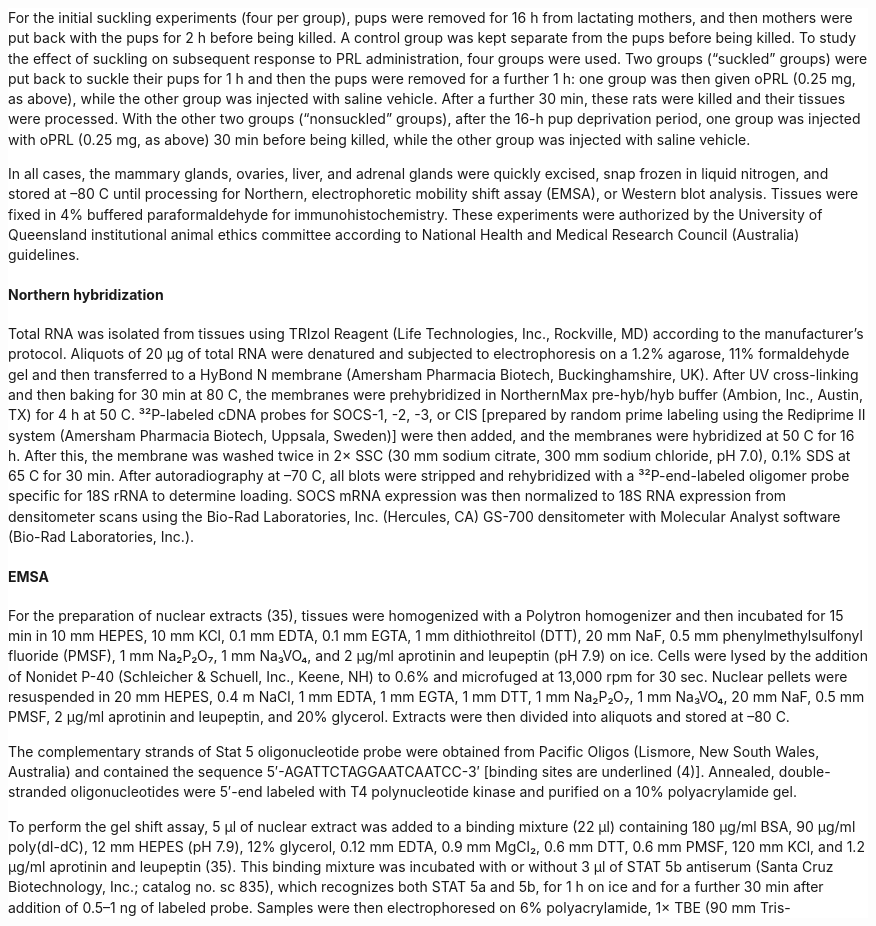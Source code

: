 For the initial suckling experiments (four per group), pups were removed for 16 h from lactating mothers, and then mothers were put back with the pups for 2 h before being killed. A control group was kept separate from the pups before being killed. To study the effect of suckling on subsequent response to PRL administration, four groups were used. Two groups (“suckled” groups) were put back to suckle their pups for 1 h and then the pups were removed for a further 1 h: one group was then given oPRL (0.25 mg, as above), while the other group was injected with saline vehicle. After a further 30 min, these rats were killed and their tissues were processed. With the other two groups (“nonsuckled” groups), after the 16-h pup deprivation period, one group was injected with oPRL (0.25 mg, as above) 30 min before being killed, while the other group was injected with saline vehicle.

In all cases, the mammary glands, ovaries, liver, and adrenal glands were quickly excised, snap frozen in liquid nitrogen, and stored at –80 C until processing for Northern, electrophoretic mobility shift assay (EMSA), or Western blot analysis. Tissues were fixed in 4% buffered paraformaldehyde for immunohistochemistry. These experiments were authorized by the University of Queensland institutional animal ethics committee according to National Health and Medical Research Council (Australia) guidelines.

#### Northern hybridization

Total RNA was isolated from tissues using TRIzol Reagent (Life Technologies, Inc., Rockville, MD) according to the manufacturer’s protocol. Aliquots of 20 μg of total RNA were denatured and subjected to electrophoresis on a 1.2% agarose, 11% formaldehyde gel and then transferred to a HyBond N membrane (Amersham Pharmacia Biotech, Buckinghamshire, UK). After UV cross-linking and then baking for 30 min at 80 C, the membranes were prehybridized in NorthernMax pre-hyb/hyb buffer (Ambion, Inc., Austin, TX) for 4 h at 50 C. ³²P-labeled cDNA probes for SOCS-1, -2, -3, or CIS [prepared by random prime labeling using the Rediprime II system (Amersham Pharmacia Biotech, Uppsala, Sweden)] were then added, and the membranes were hybridized at 50 C for 16 h. After this, the membrane was washed twice in 2× SSC (30 mm sodium citrate, 300 mm sodium chloride, pH 7.0), 0.1% SDS at 65 C for 30 min. After autoradiography at –70 C, all blots were stripped and rehybridized with a ³²P-end-labeled oligomer probe specific for 18S rRNA to determine loading. SOCS mRNA expression was then normalized to 18S RNA expression from densitometer scans using the Bio-Rad Laboratories, Inc. (Hercules, CA) GS-700 densitometer with Molecular Analyst software (Bio-Rad Laboratories, Inc.).

#### EMSA

For the preparation of nuclear extracts (35), tissues were homogenized with a Polytron homogenizer and then incubated for 15 min in 10 mm HEPES, 10 mm KCl, 0.1 mm EDTA, 0.1 mm EGTA, 1 mm dithiothreitol (DTT), 20 mm NaF, 0.5 mm phenylmethylsulfonyl fluoride (PMSF), 1 mm Na₂P₂O₇, 1 mm Na₃VO₄, and 2 μg/ml aprotinin and leupeptin (pH 7.9) on ice. Cells were lysed by the addition of Nonidet P-40 (Schleicher & Schuell, Inc., Keene, NH) to 0.6% and microfuged at 13,000 rpm for 30 sec. Nuclear pellets were resuspended in 20 mm HEPES, 0.4 m NaCl, 1 mm EDTA, 1 mm EGTA, 1 mm DTT, 1 mm Na₂P₂O₇, 1 mm Na₃VO₄, 20 mm NaF, 0.5 mm PMSF, 2 μg/ml aprotinin and leupeptin, and 20% glycerol. Extracts were then divided into aliquots and stored at –80 C.

The complementary strands of Stat 5 oligonucleotide probe were obtained from Pacific Oligos (Lismore, New South Wales, Australia) and contained the sequence 5′-AGATTCTAGGAATCAATCC-3′ [binding sites are underlined (4)]. Annealed, double-stranded oligonucleotides were 5′-end labeled with T4 polynucleotide kinase and purified on a 10% polyacrylamide gel.

To perform the gel shift assay, 5 μl of nuclear extract was added to a binding mixture (22 μl) containing 180 μg/ml BSA, 90 μg/ml poly(dI-dC), 12 mm HEPES (pH 7.9), 12% glycerol, 0.12 mm EDTA, 0.9 mm MgCl₂, 0.6 mm DTT, 0.6 mm PMSF, 120 mm KCl, and 1.2 μg/ml aprotinin and leupeptin (35). This binding mixture was incubated with or without 3 μl of STAT 5b antiserum (Santa Cruz Biotechnology, Inc.; catalog no. sc 835), which recognizes both STAT 5a and 5b, for 1 h on ice and for a further 30 min after addition of 0.5–1 ng of labeled probe. Samples were then electrophoresed on 6% polyacrylamide, 1× TBE (90 mm Tris-
